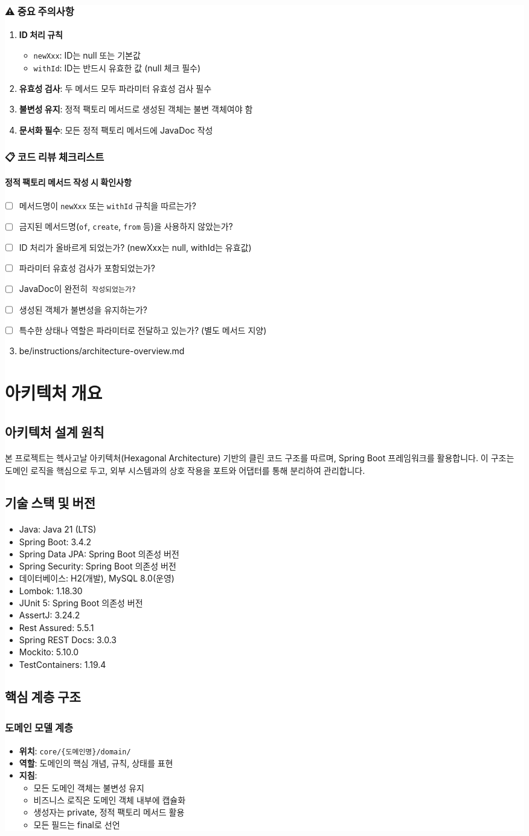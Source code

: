 ### ⚠️ 중요 주의사항

1. **ID 처리 규칙**
    - `newXxx`: ID는 null 또는 기본값
    - `withId`: ID는 반드시 유효한 값 (null 체크 필수)

2. **유효성 검사**: 두 메서드 모두 파라미터 유효성 검사 필수

3. **불변성 유지**: 정적 팩토리 메서드로 생성된 객체는 불변 객체여야 함

4. **문서화 필수**: 모든 정적 팩토리 메서드에 JavaDoc 작성

### 📋 코드 리뷰 체크리스트

#### 정적 팩토리 메서드 작성 시 확인사항
- [ ] 메서드명이 `newXxx` 또는 `withId` 규칙을 따르는가?
- [ ] 금지된 메서드명(`of`, `create`, `from` 등)을 사용하지 않았는가?
- [ ] ID 처리가 올바르게 되었는가? (newXxx는 null, withId는 유효값)
- [ ] 파라미터 유효성 검사가 포함되었는가?
- [ ] JavaDoc이 완전히` 작성되었는가?`
- [ ] 생성된 객체가 불변성을 유지하는가?
- [ ] 특수한 상태나 역할은 파라미터로 전달하고 있는가? (별도 메서드 지양)





3. be/instructions/architecture-overview.md
# 아키텍처 개요

## 아키텍처 설계 원칙

본 프로젝트는 헥사고날 아키텍처(Hexagonal Architecture) 기반의 클린 코드 구조를 따르며, Spring Boot 프레임워크를 활용합니다. 이 구조는 도메인 로직을 핵심으로 두고, 외부 시스템과의 상호 작용을 포트와 어댑터를 통해 분리하여 관리합니다.

## 기술 스택 및 버전
- Java: Java 21 (LTS)
- Spring Boot: 3.4.2
- Spring Data JPA: Spring Boot 의존성 버전
- Spring Security: Spring Boot 의존성 버전
- 데이터베이스: H2(개발), MySQL 8.0(운영)
- Lombok: 1.18.30
- JUnit 5: Spring Boot 의존성 버전
- AssertJ: 3.24.2
- Rest Assured: 5.5.1
- Spring REST Docs: 3.0.3
- Mockito: 5.10.0
- TestContainers: 1.19.4

## 핵심 계층 구조

### 도메인 모델 계층
- **위치**: `core/{도메인명}/domain/`
- **역할**: 도메인의 핵심 개념, 규칙, 상태를 표현
- **지침**:
    - 모든 도메인 객체는 불변성 유지
    - 비즈니스 로직은 도메인 객체 내부에 캡슐화
    - 생성자는 private, 정적 팩토리 메서드 활용
    - 모든 필드는 final로 선언
